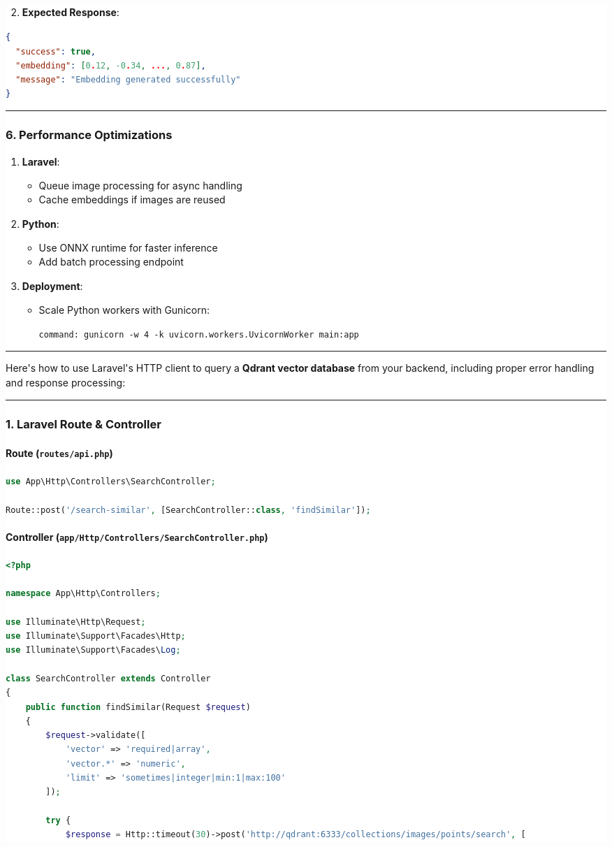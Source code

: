2. **Expected Response**:
```json
{
  "success": true,
  "embedding": [0.12, -0.34, ..., 0.87],
  "message": "Embedding generated successfully"
}
```

---

### **6. Performance Optimizations**

1. **Laravel**:
   - Queue image processing for async handling
   - Cache embeddings if images are reused

2. **Python**:
   - Use ONNX runtime for faster inference
   - Add batch processing endpoint

3. **Deployment**:
   - Scale Python workers with Gunicorn:
     ```Dockerfile
     command: gunicorn -w 4 -k uvicorn.workers.UvicornWorker main:app
     ```

---
Here's how to use Laravel's HTTP client to query a **Qdrant vector database** from your backend, including proper error handling and response processing:

---

### **1. Laravel Route & Controller**

#### **Route (`routes/api.php`)**
```php
use App\Http\Controllers\SearchController;

Route::post('/search-similar', [SearchController::class, 'findSimilar']);
```

#### **Controller (`app/Http/Controllers/SearchController.php`)**
```php
<?php

namespace App\Http\Controllers;

use Illuminate\Http\Request;
use Illuminate\Support\Facades\Http;
use Illuminate\Support\Facades\Log;

class SearchController extends Controller
{
    public function findSimilar(Request $request)
    {
        $request->validate([
            'vector' => 'required|array',
            'vector.*' => 'numeric',
            'limit' => 'sometimes|integer|min:1|max:100'
        ]);

        try {
            $response = Http::timeout(30)->post('http://qdrant:6333/collections/images/points/search', [
```